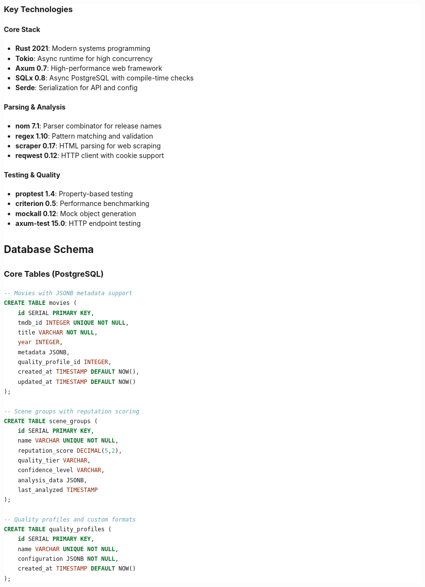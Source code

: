 ### Key Technologies

#### Core Stack
- **Rust 2021**: Modern systems programming
- **Tokio**: Async runtime for high concurrency
- **Axum 0.7**: High-performance web framework
- **SQLx 0.8**: Async PostgreSQL with compile-time checks
- **Serde**: Serialization for API and config

#### Parsing & Analysis
- **nom 7.1**: Parser combinator for release names
- **regex 1.10**: Pattern matching and validation
- **scraper 0.17**: HTML parsing for web scraping
- **reqwest 0.12**: HTTP client with cookie support

#### Testing & Quality
- **proptest 1.4**: Property-based testing
- **criterion 0.5**: Performance benchmarking
- **mockall 0.12**: Mock object generation
- **axum-test 15.0**: HTTP endpoint testing

## Database Schema

### Core Tables (PostgreSQL)
```sql
-- Movies with JSONB metadata support
CREATE TABLE movies (
    id SERIAL PRIMARY KEY,
    tmdb_id INTEGER UNIQUE NOT NULL,
    title VARCHAR NOT NULL,
    year INTEGER,
    metadata JSONB,
    quality_profile_id INTEGER,
    created_at TIMESTAMP DEFAULT NOW(),
    updated_at TIMESTAMP DEFAULT NOW()
);

-- Scene groups with reputation scoring
CREATE TABLE scene_groups (
    id SERIAL PRIMARY KEY,
    name VARCHAR UNIQUE NOT NULL,
    reputation_score DECIMAL(5,2),
    quality_tier VARCHAR,
    confidence_level VARCHAR,
    analysis_data JSONB,
    last_analyzed TIMESTAMP
);

-- Quality profiles and custom formats
CREATE TABLE quality_profiles (
    id SERIAL PRIMARY KEY,
    name VARCHAR UNIQUE NOT NULL,
    configuration JSONB NOT NULL,
    created_at TIMESTAMP DEFAULT NOW()
);
```
